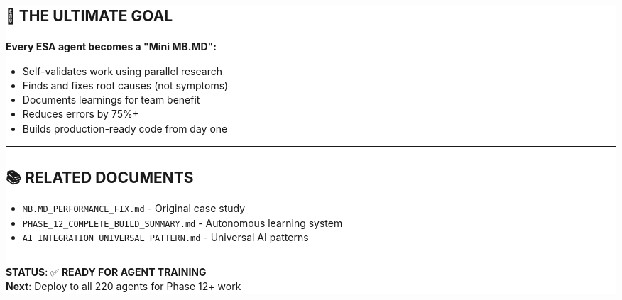 
## 🎯 **THE ULTIMATE GOAL**

**Every ESA agent becomes a "Mini MB.MD":**
- Self-validates work using parallel research
- Finds and fixes root causes (not symptoms)
- Documents learnings for team benefit
- Reduces errors by 75%+
- Builds production-ready code from day one

---

## 📚 **RELATED DOCUMENTS**

- `MB.MD_PERFORMANCE_FIX.md` - Original case study
- `PHASE_12_COMPLETE_BUILD_SUMMARY.md` - Autonomous learning system
- `AI_INTEGRATION_UNIVERSAL_PATTERN.md` - Universal AI patterns

---

**STATUS**: ✅ **READY FOR AGENT TRAINING**  
**Next**: Deploy to all 220 agents for Phase 12+ work
